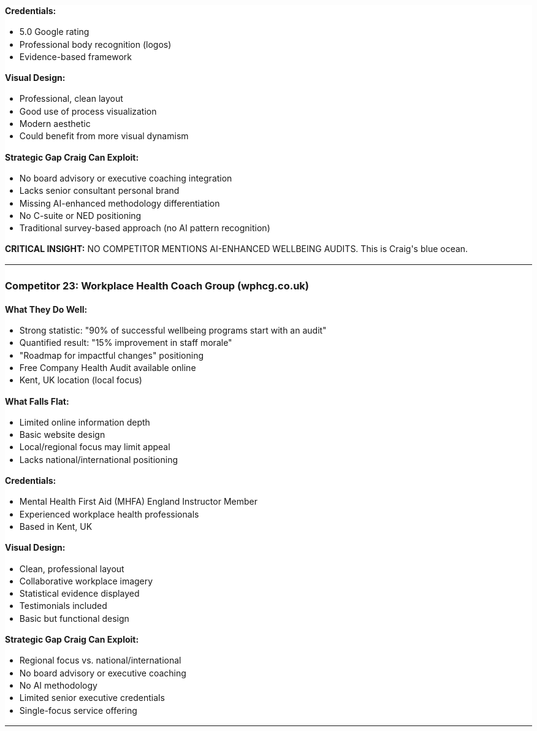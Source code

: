 **Credentials:**
- 5.0 Google rating
- Professional body recognition (logos)
- Evidence-based framework

**Visual Design:**
- Professional, clean layout
- Good use of process visualization
- Modern aesthetic
- Could benefit from more visual dynamism

**Strategic Gap Craig Can Exploit:**
- No board advisory or executive coaching integration
- Lacks senior consultant personal brand
- Missing AI-enhanced methodology differentiation
- No C-suite or NED positioning
- Traditional survey-based approach (no AI pattern recognition)

**CRITICAL INSIGHT:** NO COMPETITOR MENTIONS AI-ENHANCED WELLBEING AUDITS. This is Craig's blue ocean.

---

### Competitor 23: Workplace Health Coach Group (wphcg.co.uk)

**What They Do Well:**
- Strong statistic: "90% of successful wellbeing programs start with an audit"
- Quantified result: "15% improvement in staff morale"
- "Roadmap for impactful changes" positioning
- Free Company Health Audit available online
- Kent, UK location (local focus)

**What Falls Flat:**
- Limited online information depth
- Basic website design
- Local/regional focus may limit appeal
- Lacks national/international positioning

**Credentials:**
- Mental Health First Aid (MHFA) England Instructor Member
- Experienced workplace health professionals
- Based in Kent, UK

**Visual Design:**
- Clean, professional layout
- Collaborative workplace imagery
- Statistical evidence displayed
- Testimonials included
- Basic but functional design

**Strategic Gap Craig Can Exploit:**
- Regional focus vs. national/international
- No board advisory or executive coaching
- No AI methodology
- Limited senior executive credentials
- Single-focus service offering

---